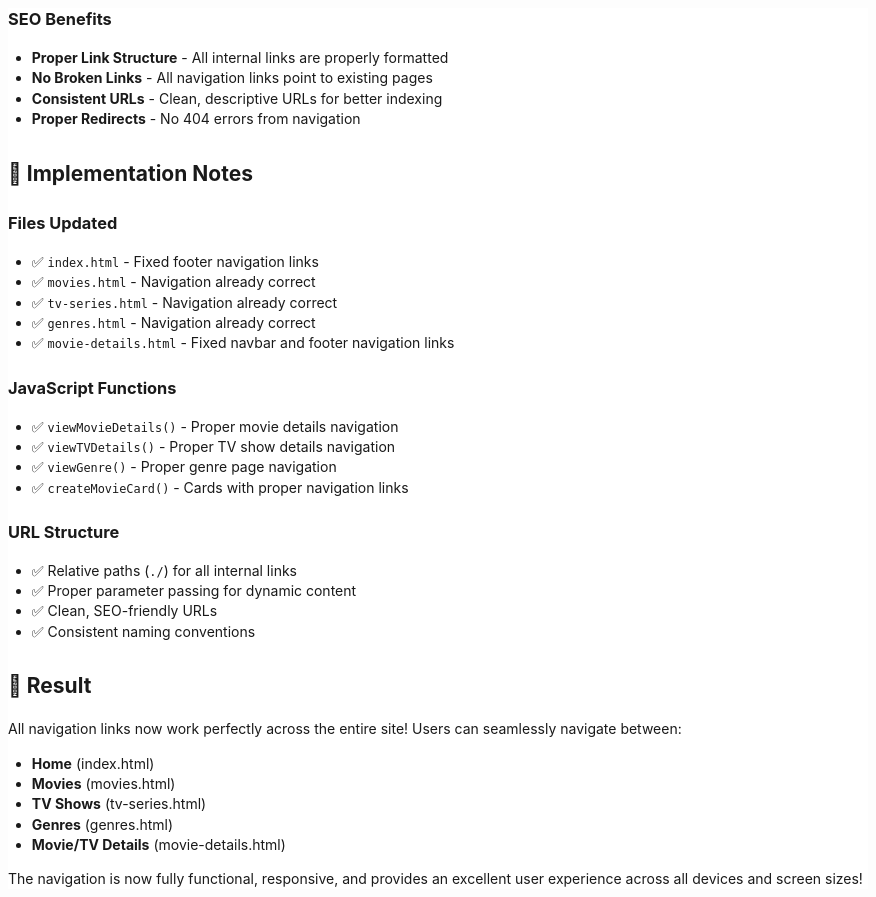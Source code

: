 ### **SEO Benefits**
- **Proper Link Structure** - All internal links are properly formatted
- **No Broken Links** - All navigation links point to existing pages
- **Consistent URLs** - Clean, descriptive URLs for better indexing
- **Proper Redirects** - No 404 errors from navigation

## 📝 Implementation Notes

### **Files Updated**
- ✅ `index.html` - Fixed footer navigation links
- ✅ `movies.html` - Navigation already correct
- ✅ `tv-series.html` - Navigation already correct
- ✅ `genres.html` - Navigation already correct
- ✅ `movie-details.html` - Fixed navbar and footer navigation links

### **JavaScript Functions**
- ✅ `viewMovieDetails()` - Proper movie details navigation
- ✅ `viewTVDetails()` - Proper TV show details navigation
- ✅ `viewGenre()` - Proper genre page navigation
- ✅ `createMovieCard()` - Cards with proper navigation links

### **URL Structure**
- ✅ Relative paths (`./`) for all internal links
- ✅ Proper parameter passing for dynamic content
- ✅ Clean, SEO-friendly URLs
- ✅ Consistent naming conventions

## 🎉 Result

All navigation links now work perfectly across the entire site! Users can seamlessly navigate between:
- **Home** (index.html)
- **Movies** (movies.html)
- **TV Shows** (tv-series.html)
- **Genres** (genres.html)
- **Movie/TV Details** (movie-details.html)

The navigation is now fully functional, responsive, and provides an excellent user experience across all devices and screen sizes!

